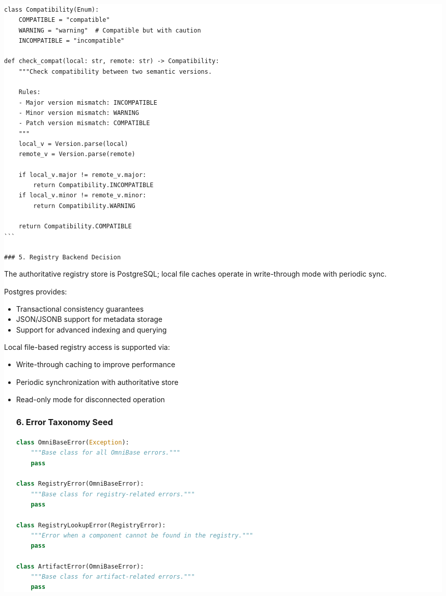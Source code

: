     class Compatibility(Enum):
        COMPATIBLE = "compatible"
        WARNING = "warning"  # Compatible but with caution
        INCOMPATIBLE = "incompatible"

    def check_compat(local: str, remote: str) -> Compatibility:
        """Check compatibility between two semantic versions.
        
        Rules:
        - Major version mismatch: INCOMPATIBLE
        - Minor version mismatch: WARNING
        - Patch version mismatch: COMPATIBLE
        """
        local_v = Version.parse(local)
        remote_v = Version.parse(remote)
        
        if local_v.major != remote_v.major:
            return Compatibility.INCOMPATIBLE
        if local_v.minor != remote_v.minor:
            return Compatibility.WARNING
        
        return Compatibility.COMPATIBLE
    ```

    ### 5. Registry Backend Decision
The authoritative registry store is PostgreSQL; local file caches operate in write-through mode with periodic sync.

Postgres provides:
* Transactional consistency guarantees
* JSON/JSONB support for metadata storage
* Support for advanced indexing and querying

Local file-based registry access is supported via:
* Write-through caching to improve performance
* Periodic synchronization with authoritative store
* Read-only mode for disconnected operation

    ### 6. Error Taxonomy Seed
    ```python
    class OmniBaseError(Exception):
        """Base class for all OmniBase errors."""
        pass

    class RegistryError(OmniBaseError):
        """Base class for registry-related errors."""
        pass

    class RegistryLookupError(RegistryError):
        """Error when a component cannot be found in the registry."""
        pass

    class ArtifactError(OmniBaseError):
        """Base class for artifact-related errors."""
        pass
